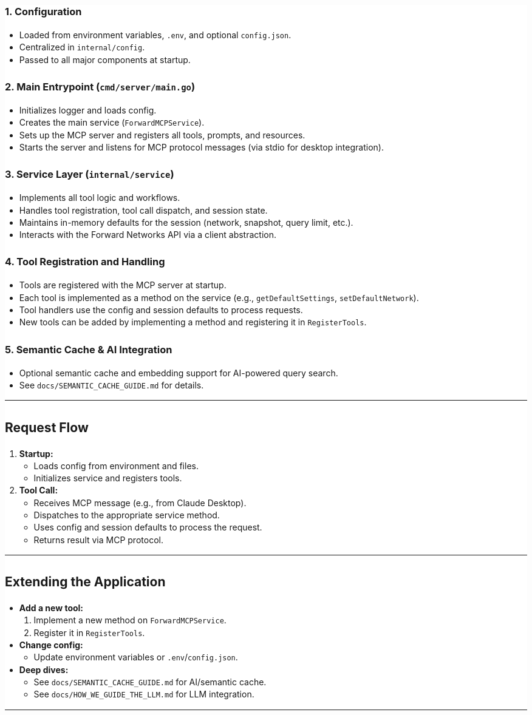 ### 1. **Configuration**
- Loaded from environment variables, `.env`, and optional `config.json`.
- Centralized in `internal/config`.
- Passed to all major components at startup.

### 2. **Main Entrypoint** (`cmd/server/main.go`)
- Initializes logger and loads config.
- Creates the main service (`ForwardMCPService`).
- Sets up the MCP server and registers all tools, prompts, and resources.
- Starts the server and listens for MCP protocol messages (via stdio for desktop integration).

### 3. **Service Layer** (`internal/service`)
- Implements all tool logic and workflows.
- Handles tool registration, tool call dispatch, and session state.
- Maintains in-memory defaults for the session (network, snapshot, query limit, etc.).
- Interacts with the Forward Networks API via a client abstraction.

### 4. **Tool Registration and Handling**
- Tools are registered with the MCP server at startup.
- Each tool is implemented as a method on the service (e.g., `getDefaultSettings`, `setDefaultNetwork`).
- Tool handlers use the config and session defaults to process requests.
- New tools can be added by implementing a method and registering it in `RegisterTools`.

### 5. **Semantic Cache & AI Integration**
- Optional semantic cache and embedding support for AI-powered query search.
- See `docs/SEMANTIC_CACHE_GUIDE.md` for details.

---

## Request Flow

1. **Startup:**
   - Loads config from environment and files.
   - Initializes service and registers tools.
2. **Tool Call:**
   - Receives MCP message (e.g., from Claude Desktop).
   - Dispatches to the appropriate service method.
   - Uses config and session defaults to process the request.
   - Returns result via MCP protocol.

---

## Extending the Application

- **Add a new tool:**
  1. Implement a new method on `ForwardMCPService`.
  2. Register it in `RegisterTools`.
- **Change config:**
  - Update environment variables or `.env`/`config.json`.
- **Deep dives:**
  - See `docs/SEMANTIC_CACHE_GUIDE.md` for AI/semantic cache.
  - See `docs/HOW_WE_GUIDE_THE_LLM.md` for LLM integration.

---